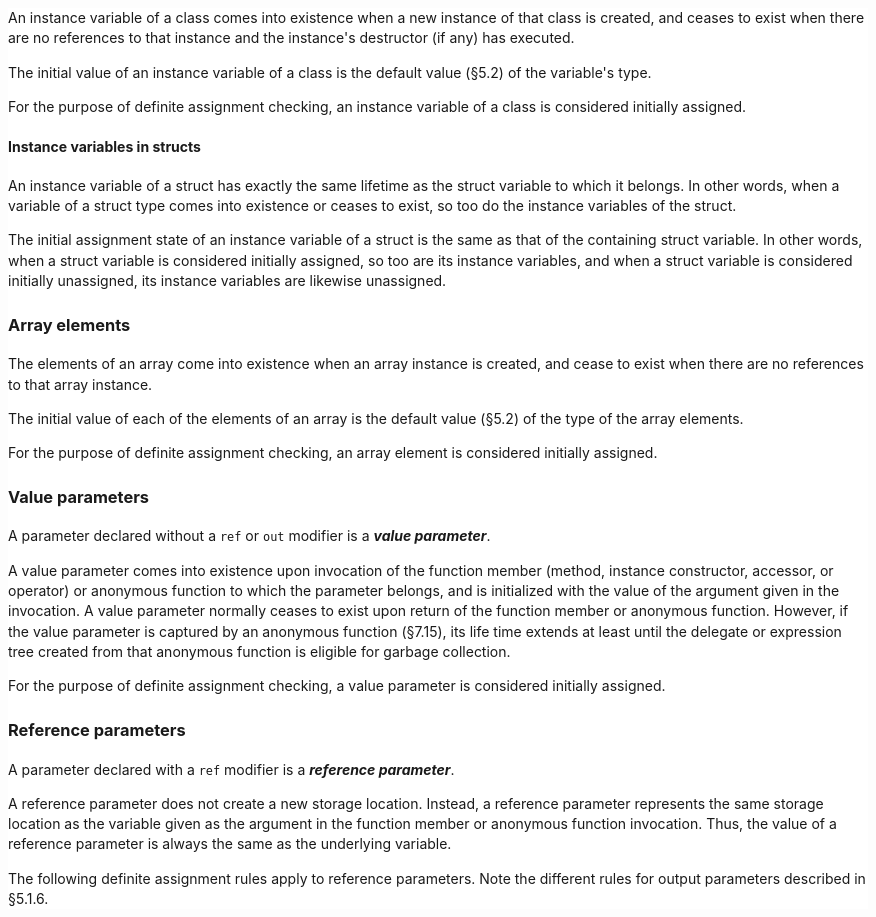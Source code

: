 An instance variable of a class comes into existence when a new instance of that class is created, and ceases to exist when there are no references to that instance and the instance's destructor (if any) has executed.

The initial value of an instance variable of a class is the default value (§5.2) of the variable's type.

For the purpose of definite assignment checking, an instance variable of a class is considered initially assigned.

#### Instance variables in structs

An instance variable of a struct has exactly the same lifetime as the struct variable to which it belongs. In other words, when a variable of a struct type comes into existence or ceases to exist, so too do the instance variables of the struct.

The initial assignment state of an instance variable of a struct is the same as that of the containing struct variable. In other words, when a struct variable is considered initially assigned, so too are its instance variables, and when a struct variable is considered initially unassigned, its instance variables are likewise unassigned.

### Array elements

The elements of an array come into existence when an array instance is created, and cease to exist when there are no references to that array instance.

The initial value of each of the elements of an array is the default value (§5.2) of the type of the array elements.

For the purpose of definite assignment checking, an array element is considered initially assigned.

### Value parameters

A parameter declared without a `ref` or `out` modifier is a *__value parameter__*.

A value parameter comes into existence upon invocation of the function member (method, instance constructor, accessor, or operator) or anonymous function to which the parameter belongs, and is initialized with the value of the argument given in the invocation. A value parameter normally ceases to exist upon return of the function member or anonymous function. However, if the value parameter is captured by an anonymous function (§7.15), its life time extends at least until the delegate or expression tree created from that anonymous function is eligible for garbage collection.

For the purpose of definite assignment checking, a value parameter is considered initially assigned.

### Reference parameters

A parameter declared with a `ref` modifier is a *__reference parameter__*.

A reference parameter does not create a new storage location. Instead, a reference parameter represents the same storage location as the variable given as the argument in the function member or anonymous function invocation. Thus, the value of a reference parameter is always the same as the underlying variable.

The following definite assignment rules apply to reference parameters. Note the different rules for output parameters described in §5.1.6.
